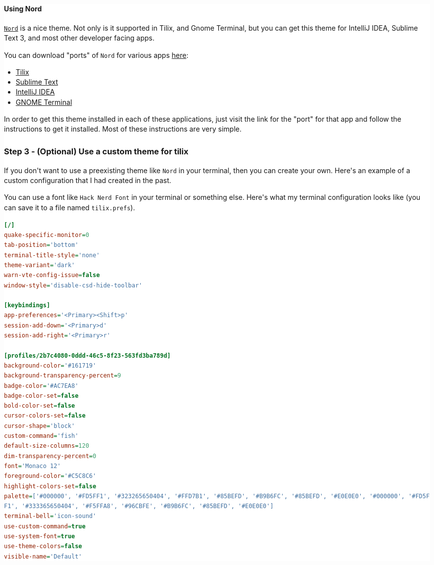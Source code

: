 #### Using Nord

[`Nord`](https://www.nordtheme.com/) is a nice theme. Not only is it supported in Tilix, and Gnome
Terminal, but you can get this theme for IntelliJ IDEA, Sublime Text 3, and most other developer
facing apps.

You can download "ports" of `Nord` for various apps [here](https://www.nordtheme.com/ports):

- [Tilix](https://www.nordtheme.com/ports/tilix)
- [Sublime Text](https://www.nordtheme.com/ports/sublime-text)
- [IntelliJ IDEA](https://www.nordtheme.com/ports/jetbrains)
- [GNOME Terminal](https://www.nordtheme.com/ports/gnome-terminal)

In order to get this theme installed in each of these applications, just visit the link for the
"port" for that app and follow the instructions to get it installed. Most of these instructions are
very simple.

### Step 3 - (Optional) Use a custom theme for tilix

If you don't want to use a preexisting theme like `Nord` in your terminal, then you can create your
own. Here's an example of a custom configuration that I had created in the past.

You can use a font like `Hack Nerd Font` in your terminal or something else. Here's what my terminal
configuration looks like (you can save it to a file named `tilix.prefs`).

```ini
[/]
quake-specific-monitor=0
tab-position='bottom'
terminal-title-style='none'
theme-variant='dark'
warn-vte-config-issue=false
window-style='disable-csd-hide-toolbar'

[keybindings]
app-preferences='<Primary><Shift>p'
session-add-down='<Primary>d'
session-add-right='<Primary>r'

[profiles/2b7c4080-0ddd-46c5-8f23-563fd3ba789d]
background-color='#161719'
background-transparency-percent=9
badge-color='#AC7EA8'
badge-color-set=false
bold-color-set=false
cursor-colors-set=false
cursor-shape='block'
custom-command='fish'
default-size-columns=120
dim-transparency-percent=0
font='Monaco 12'
foreground-color='#C5C8C6'
highlight-colors-set=false
palette=['#000000', '#FD5FF1', '#323265650404', '#FFD7B1', '#85BEFD', '#B9B6FC', '#85BEFD', '#E0E0E0', '#000000', '#FD5FF1', '#333365650404', '#F5FFA8', '#96CBFE', '#B9B6FC', '#85BEFD', '#E0E0E0']
terminal-bell='icon-sound'
use-custom-command=true
use-system-font=true
use-theme-colors=false
visible-name='Default'
```
